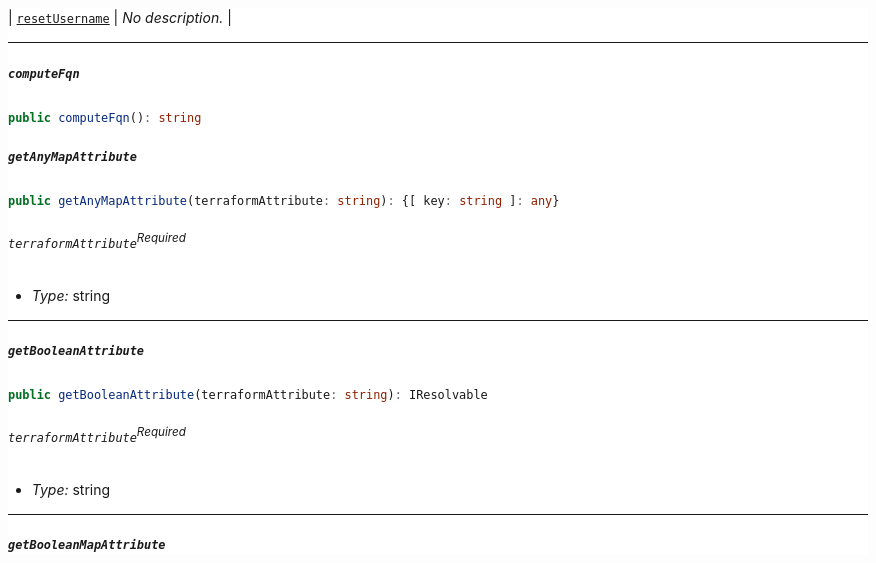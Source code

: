 | <code><a href="#rhizo-co-terraform-provider-oci.databaseExternalDatabaseConnector.DatabaseExternalDatabaseConnectorConnectionCredentialsOutputReference.resetUsername">resetUsername</a></code> | *No description.* |

---

##### `computeFqn` <a name="computeFqn" id="rhizo-co-terraform-provider-oci.databaseExternalDatabaseConnector.DatabaseExternalDatabaseConnectorConnectionCredentialsOutputReference.computeFqn"></a>

```typescript
public computeFqn(): string
```

##### `getAnyMapAttribute` <a name="getAnyMapAttribute" id="rhizo-co-terraform-provider-oci.databaseExternalDatabaseConnector.DatabaseExternalDatabaseConnectorConnectionCredentialsOutputReference.getAnyMapAttribute"></a>

```typescript
public getAnyMapAttribute(terraformAttribute: string): {[ key: string ]: any}
```

###### `terraformAttribute`<sup>Required</sup> <a name="terraformAttribute" id="rhizo-co-terraform-provider-oci.databaseExternalDatabaseConnector.DatabaseExternalDatabaseConnectorConnectionCredentialsOutputReference.getAnyMapAttribute.parameter.terraformAttribute"></a>

- *Type:* string

---

##### `getBooleanAttribute` <a name="getBooleanAttribute" id="rhizo-co-terraform-provider-oci.databaseExternalDatabaseConnector.DatabaseExternalDatabaseConnectorConnectionCredentialsOutputReference.getBooleanAttribute"></a>

```typescript
public getBooleanAttribute(terraformAttribute: string): IResolvable
```

###### `terraformAttribute`<sup>Required</sup> <a name="terraformAttribute" id="rhizo-co-terraform-provider-oci.databaseExternalDatabaseConnector.DatabaseExternalDatabaseConnectorConnectionCredentialsOutputReference.getBooleanAttribute.parameter.terraformAttribute"></a>

- *Type:* string

---

##### `getBooleanMapAttribute` <a name="getBooleanMapAttribute" id="rhizo-co-terraform-provider-oci.databaseExternalDatabaseConnector.DatabaseExternalDatabaseConnectorConnectionCredentialsOutputReference.getBooleanMapAttribute"></a>
